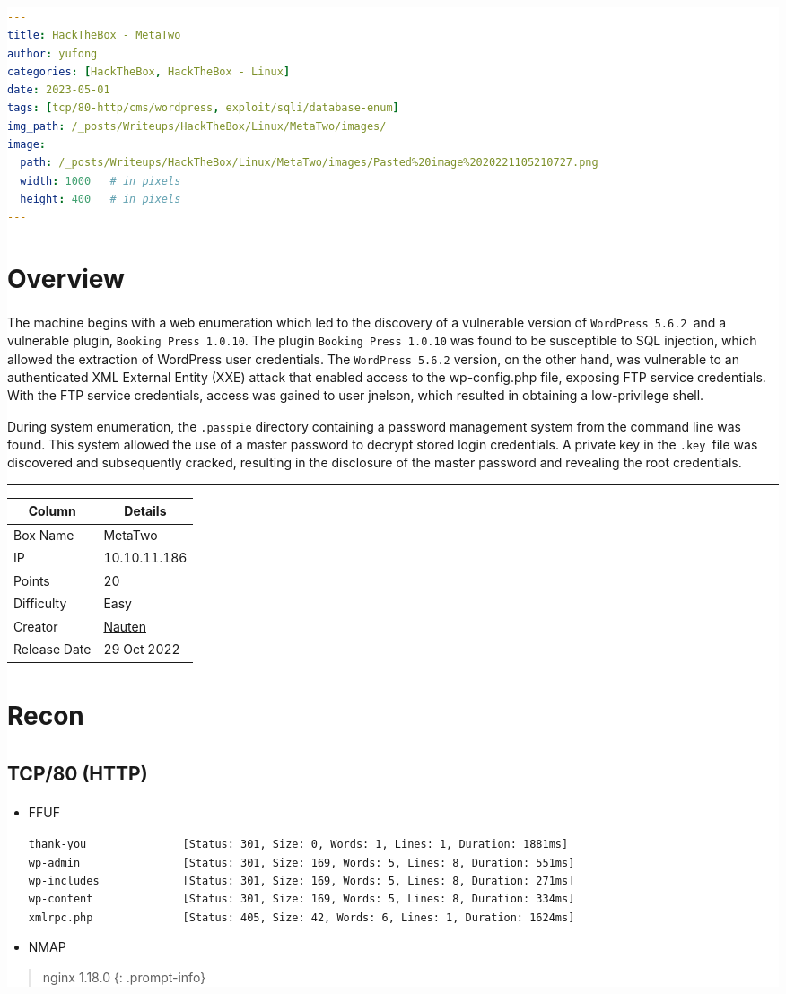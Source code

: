 ```yaml
---
title: HackTheBox - MetaTwo
author: yufong
categories: [HackTheBox, HackTheBox - Linux]
date: 2023-05-01
tags: [tcp/80-http/cms/wordpress, exploit/sqli/database-enum]
img_path: /_posts/Writeups/HackTheBox/Linux/MetaTwo/images/
image:
  path: /_posts/Writeups/HackTheBox/Linux/MetaTwo/images/Pasted%20image%2020221105210727.png
  width: 1000   # in pixels
  height: 400   # in pixels
---
```


# Overview 

The machine begins with a web enumeration which led to the discovery of a vulnerable version of `WordPress 5.6.2 `and a vulnerable plugin, `Booking Press 1.0.10`. The plugin `Booking Press 1.0.10` was found to be susceptible to SQL injection, which allowed the extraction of WordPress user credentials. The `WordPress 5.6.2` version, on the other hand, was vulnerable to an authenticated XML External Entity (XXE) attack that enabled access to the wp-config.php file, exposing FTP service credentials. With the FTP service credentials, access was gained to user jnelson, which resulted in obtaining a low-privilege shell.

During system enumeration, the `.passpie` directory containing a password management system from the command line was found. This system allowed the use of a master password to decrypt stored login credentials. A private key in the `.key `file was discovered and subsequently cracked, resulting in the disclosure of the master password and revealing the root credentials.

---

| Column       | Details      |
| ------------ | ------------ |
| Box Name     | MetaTwo      |
| IP           | 10.10.11.186 |
| Points       | 20           |
| Difficulty   | Easy         |
| Creator      | [Nauten](https://www.hackthebox.com/home/users/profile/27582)             |
| Release Date | 29 Oct 2022             |


# Recon

## TCP/80 (HTTP)
- FFUF
	```
	thank-you               [Status: 301, Size: 0, Words: 1, Lines: 1, Duration: 1881ms]
	wp-admin                [Status: 301, Size: 169, Words: 5, Lines: 8, Duration: 551ms]
	wp-includes             [Status: 301, Size: 169, Words: 5, Lines: 8, Duration: 271ms]
	wp-content              [Status: 301, Size: 169, Words: 5, Lines: 8, Duration: 334ms]
	xmlrpc.php              [Status: 405, Size: 42, Words: 6, Lines: 1, Duration: 1624ms]
	```
- NMAP
> nginx 1.18.0
{: .prompt-info}
